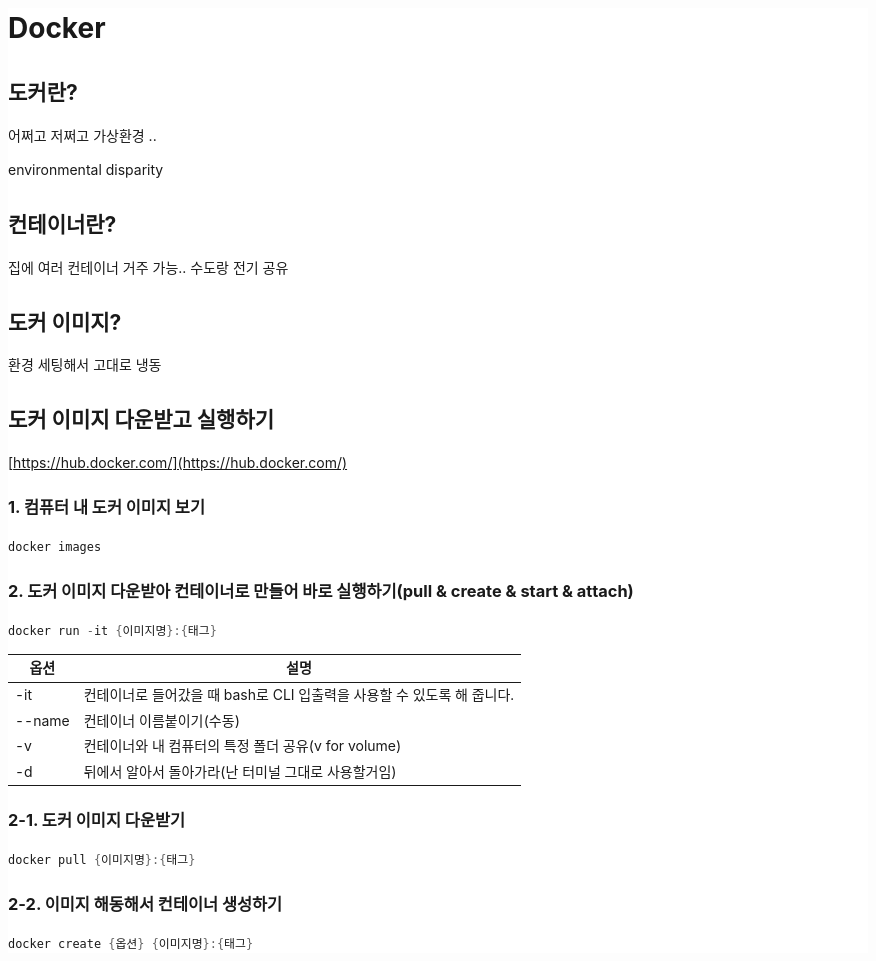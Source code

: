 # Docker

## 도커란?

어쩌고 저쩌고 가상환경 ..

environmental disparity

## 컨테이너란?

집에 여러 컨테이너 거주 가능.. 수도랑 전기 공유

## 도커 이미지?

환경 세팅해서 고대로 냉동

## 도커 이미지 다운받고 실행하기

[https://hub.docker.com/](https://hub.docker.com/)


### 1. 컴퓨터 내 도커 이미지 보기

```c
docker images
```

### 2. 도커 이미지 다운받아 컨테이너로 만들어 바로 실행하기(pull & create & start & attach)

```c
docker run -it {이미지명}:{태그}
```


|옵션 | 설명|
|---|---|
|-it | 컨테이너로 들어갔을 때 bash로 CLI 입출력을 사용할 수 있도록 해 줍니다.|
|--name | 컨테이너 이름붙이기(수동)|
|-v | 컨테이너와 내 컴퓨터의 특정 폴더 공유(v for volume)|
|-d | 뒤에서 알아서 돌아가라(난 터미널 그대로 사용할거임)|


### 2-1. 도커 이미지 다운받기

```c
docker pull {이미지명}:{태그}
```

### 2-2. 이미지 해동해서 컨테이너 생성하기

```c
docker create {옵션} {이미지명}:{태그}
```
